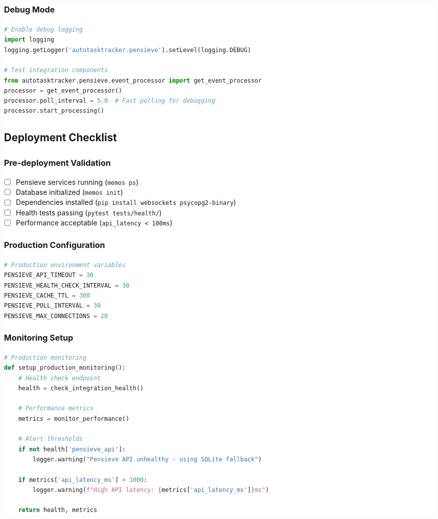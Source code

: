 ### Debug Mode

```python
# Enable debug logging
import logging
logging.getLogger('autotasktracker.pensieve').setLevel(logging.DEBUG)

# Test integration components
from autotasktracker.pensieve.event_processor import get_event_processor
processor = get_event_processor()
processor.poll_interval = 5.0  # Fast polling for debugging
processor.start_processing()
```

## Deployment Checklist

### Pre-deployment Validation

- [ ] Pensieve services running (`memos ps`)
- [ ] Database initialized (`memos init`)
- [ ] Dependencies installed (`pip install websockets psycopg2-binary`)
- [ ] Health tests passing (`pytest tests/health/`)
- [ ] Performance acceptable (`api_latency < 100ms`)

### Production Configuration

```python
# Production environment variables
PENSIEVE_API_TIMEOUT = 30
PENSIEVE_HEALTH_CHECK_INTERVAL = 30
PENSIEVE_CACHE_TTL = 300
PENSIEVE_POLL_INTERVAL = 30
PENSIEVE_MAX_CONNECTIONS = 20
```

### Monitoring Setup

```python
# Production monitoring
def setup_production_monitoring():
    # Health check endpoint
    health = check_integration_health()
    
    # Performance metrics
    metrics = monitor_performance()
    
    # Alert thresholds
    if not health['pensieve_api']:
        logger.warning("Pensieve API unhealthy - using SQLite fallback")
    
    if metrics['api_latency_ms'] > 1000:
        logger.warning(f"High API latency: {metrics['api_latency_ms']}ms")
    
    return health, metrics
```
